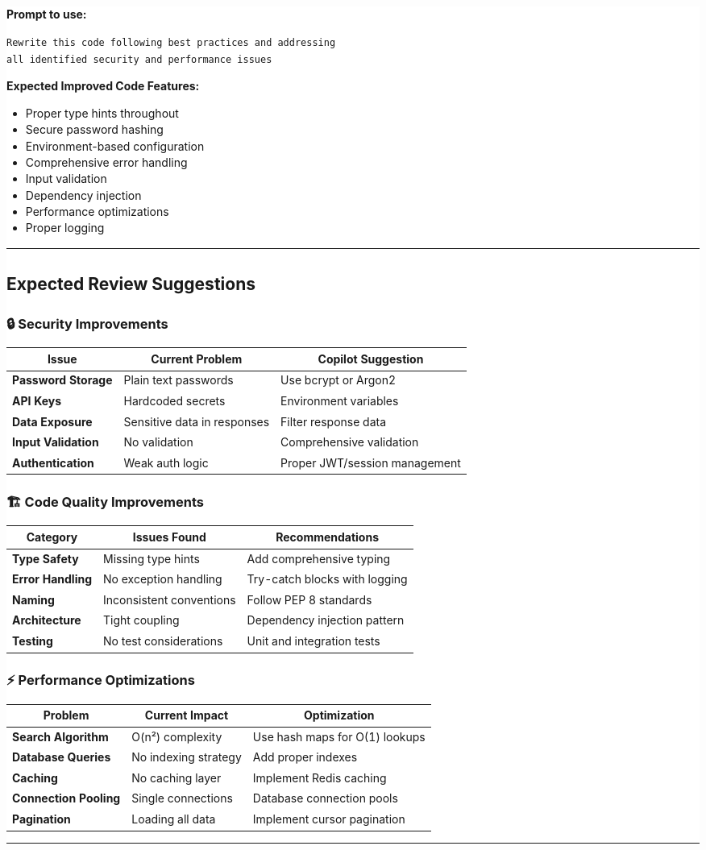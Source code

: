 **Prompt to use:**

```text
Rewrite this code following best practices and addressing
all identified security and performance issues
```

**Expected Improved Code Features:**

- Proper type hints throughout
- Secure password hashing
- Environment-based configuration
- Comprehensive error handling
- Input validation
- Dependency injection
- Performance optimizations
- Proper logging

---

## Expected Review Suggestions

### 🔒 Security Improvements

| Issue                | Current Problem             | Copilot Suggestion            |
| -------------------- | --------------------------- | ----------------------------- |
| **Password Storage** | Plain text passwords        | Use bcrypt or Argon2          |
| **API Keys**         | Hardcoded secrets           | Environment variables         |
| **Data Exposure**    | Sensitive data in responses | Filter response data          |
| **Input Validation** | No validation               | Comprehensive validation      |
| **Authentication**   | Weak auth logic             | Proper JWT/session management |

### 🏗️ Code Quality Improvements

| Category           | Issues Found             | Recommendations               |
| ------------------ | ------------------------ | ----------------------------- |
| **Type Safety**    | Missing type hints       | Add comprehensive typing      |
| **Error Handling** | No exception handling    | Try-catch blocks with logging |
| **Naming**         | Inconsistent conventions | Follow PEP 8 standards        |
| **Architecture**   | Tight coupling           | Dependency injection pattern  |
| **Testing**        | No test considerations   | Unit and integration tests    |

### ⚡ Performance Optimizations

| Problem                | Current Impact       | Optimization                   |
| ---------------------- | -------------------- | ------------------------------ |
| **Search Algorithm**   | O(n²) complexity     | Use hash maps for O(1) lookups |
| **Database Queries**   | No indexing strategy | Add proper indexes             |
| **Caching**            | No caching layer     | Implement Redis caching        |
| **Connection Pooling** | Single connections   | Database connection pools      |
| **Pagination**         | Loading all data     | Implement cursor pagination    |

---
